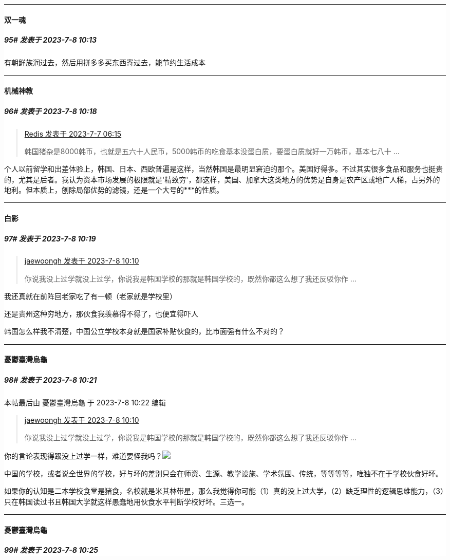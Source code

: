 *****

####  双一魂  
##### 95#       发表于 2023-7-8 10:13

有朝鲜族润过去，然后用拼多多买东西寄过去，能节约生活成本


*****

####  机械神教  
##### 96#       发表于 2023-7-8 10:18

<blockquote><a href="httphttps://bbs.saraba1st.com/2b/forum.php?mod=redirect&amp;goto=findpost&amp;pid=61580408&amp;ptid=2143358" target="_blank">Redis 发表于 2023-7-7 06:15</a>

韩国猪杂是8000韩币，也就是五六十人民币，5000韩币的吃食基本没蛋白质，要蛋白质就好一万韩币，基本七八十 ...</blockquote>
个人以前留学和出差体验上，韩国、日本、西欧普遍是这样，当然韩国是最明显窘迫的那个。美国好得多。不过其实很多食品和服务也挺贵的，尤其是后者。我认为资本市场发展的极限就是'精致穷'，都这样，美国、加拿大这类地方的优势是自身是农产区或地广人稀，占另外的地利。但本质上，刨除局部优势的滤镜，还是一个大号的***的性质。

*****

####  白影  
##### 97#       发表于 2023-7-8 10:19

<blockquote><a href="httphttps://bbs.saraba1st.com/2b/forum.php?mod=redirect&amp;goto=findpost&amp;pid=61593865&amp;ptid=2143358" target="_blank">jaewoongh 发表于 2023-7-8 10:10</a>

你说我没上过学就没上过学，你说我是韩国学校的那就是韩国学校的，既然你都这么想了我还反驳你作 ...</blockquote>
我还真就在前阵回老家吃了有一顿（老家就是学校里）

还是贵州这种穷地方，那伙食我羡慕得不得了，也便宜得吓人

韩国怎么样我不清楚，中国公立学校本身就是国家补贴伙食的，比市面强有什么不对的？

*****

####  憂鬱臺灣烏龜  
##### 98#       发表于 2023-7-8 10:21

 本帖最后由 憂鬱臺灣烏龜 于 2023-7-8 10:22 编辑 
<blockquote><a href="httphttps://bbs.saraba1st.com/2b/forum.php?mod=redirect&amp;goto=findpost&amp;pid=61593865&amp;ptid=2143358" target="_blank">jaewoongh 发表于 2023-7-8 10:10</a>

你说我没上过学就没上过学，你说我是韩国学校的那就是韩国学校的，既然你都这么想了我还反驳你作 ...</blockquote>你的言论表现得跟没上过学一样，难道要怪我吗？<img src="https://static.saraba1st.com/image/smiley/face2017/067.png" referrerpolicy="no-referrer">

中国的学校，或者说全世界的学校，好与坏的差别只会在师资、生源、教学设施、学术氛围、传统，等等等等，唯独不在于学校伙食好坏。

如果你的认知是二本学校食堂是猪食，名校就是米其林带星，那么我觉得你可能（1）真的没上过大学，（2）缺乏理性的逻辑思维能力，（3）只在韩国读过书且韩国大学就这样愚蠢地用伙食水平判断学校好坏。三选一。


*****

####  憂鬱臺灣烏龜  
##### 99#       发表于 2023-7-8 10:25
